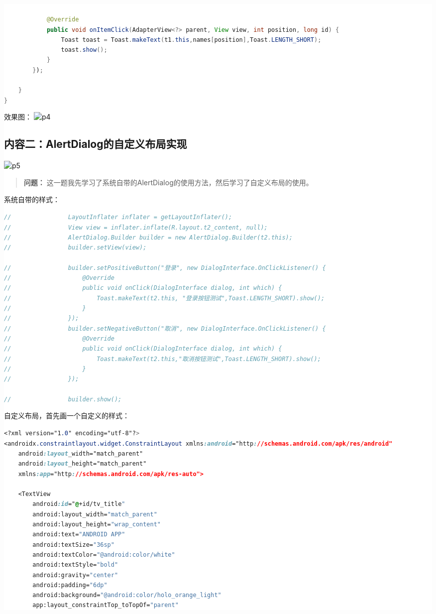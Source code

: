 ```java

            @Override
            public void onItemClick(AdapterView<?> parent, View view, int position, long id) {
                Toast toast = Toast.makeText(t1.this,names[position],Toast.LENGTH_SHORT);
                toast.show();
            }
        });

    }
}

```
效果图：
![p4](https://img-blog.csdnimg.cn/20200418122523543.png?x-oss-process=image/watermark,type_ZmFuZ3poZW5naGVpdGk,shadow_10,text_aHR0cHM6Ly9ibG9nLmNzZG4ubmV0L3gxTmdl,size_16,color_FFFFFF,t_70)
## 内容二：AlertDialog的自定义布局实现
![p5](https://img-blog.csdnimg.cn/20200418122630649.png?x-oss-process=image/watermark,type_ZmFuZ3poZW5naGVpdGk,shadow_10,text_aHR0cHM6Ly9ibG9nLmNzZG4ubmV0L3gxTmdl,size_16,color_FFFFFF,t_70)
> **问题：** 这一题我先学习了系统自带的AlertDialog的使用方法，然后学习了自定义布局的使用。

系统自带的样式：
```java
//                LayoutInflater inflater = getLayoutInflater();
//                View view = inflater.inflate(R.layout.t2_content, null);
//                AlertDialog.Builder builder = new AlertDialog.Builder(t2.this);
//                builder.setView(view);

//                builder.setPositiveButton("登录", new DialogInterface.OnClickListener() {
//                    @Override
//                    public void onClick(DialogInterface dialog, int which) {
//                        Toast.makeText(t2.this, "登录按钮测试",Toast.LENGTH_SHORT).show();
//                    }
//                });
//                builder.setNegativeButton("取消", new DialogInterface.OnClickListener() {
//                    @Override
//                    public void onClick(DialogInterface dialog, int which) {
//                        Toast.makeText(t2.this,"取消按钮测试",Toast.LENGTH_SHORT).show();
//                    }
//                });

//                builder.show();
```

自定义布局，首先画一个自定义的样式：

```css
<?xml version="1.0" encoding="utf-8"?>
<androidx.constraintlayout.widget.ConstraintLayout xmlns:android="http://schemas.android.com/apk/res/android"
    android:layout_width="match_parent"
    android:layout_height="match_parent"
    xmlns:app="http://schemas.android.com/apk/res-auto">

    <TextView
        android:id="@+id/tv_title"
        android:layout_width="match_parent"
        android:layout_height="wrap_content"
        android:text="ANDROID APP"
        android:textSize="36sp"
        android:textColor="@android:color/white"
        android:textStyle="bold"
        android:gravity="center"
        android:padding="6dp"
        android:background="@android:color/holo_orange_light"
        app:layout_constraintTop_toTopOf="parent"
```
